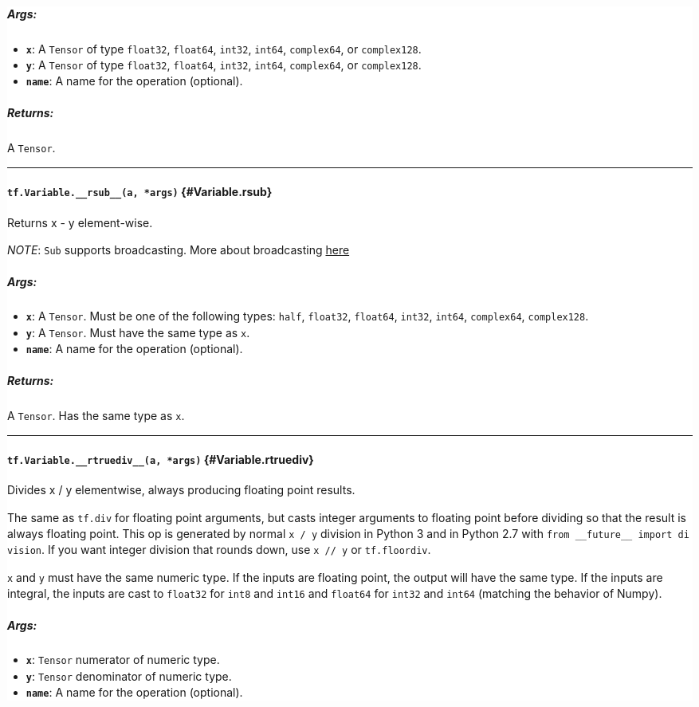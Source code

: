 ##### Args:


*  <b>`x`</b>: A `Tensor` of type `float32`, `float64`, `int32`, `int64`, `complex64`,
   or `complex128`.
*  <b>`y`</b>: A `Tensor` of type `float32`, `float64`, `int32`, `int64`, `complex64`,
   or `complex128`.
*  <b>`name`</b>: A name for the operation (optional).

##### Returns:

  A `Tensor`.


- - -

#### `tf.Variable.__rsub__(a, *args)` {#Variable.__rsub__}

Returns x - y element-wise.

*NOTE*: `Sub` supports broadcasting. More about broadcasting
[here](http://docs.scipy.org/doc/numpy/user/basics.broadcasting.html)

##### Args:


*  <b>`x`</b>: A `Tensor`. Must be one of the following types: `half`, `float32`, `float64`, `int32`, `int64`, `complex64`, `complex128`.
*  <b>`y`</b>: A `Tensor`. Must have the same type as `x`.
*  <b>`name`</b>: A name for the operation (optional).

##### Returns:

  A `Tensor`. Has the same type as `x`.


- - -

#### `tf.Variable.__rtruediv__(a, *args)` {#Variable.__rtruediv__}

Divides x / y elementwise, always producing floating point results.

The same as `tf.div` for floating point arguments, but casts integer arguments
to floating point before dividing so that the result is always floating point.
This op is generated by normal `x / y` division in Python 3 and in Python 2.7
with `from __future__ import division`.  If you want integer division that
rounds down, use `x // y` or `tf.floordiv`.

`x` and `y` must have the same numeric type.  If the inputs are floating
point, the output will have the same type.  If the inputs are integral, the
inputs are cast to `float32` for `int8` and `int16` and `float64` for `int32`
and `int64` (matching the behavior of Numpy).

##### Args:


*  <b>`x`</b>: `Tensor` numerator of numeric type.
*  <b>`y`</b>: `Tensor` denominator of numeric type.
*  <b>`name`</b>: A name for the operation (optional).
